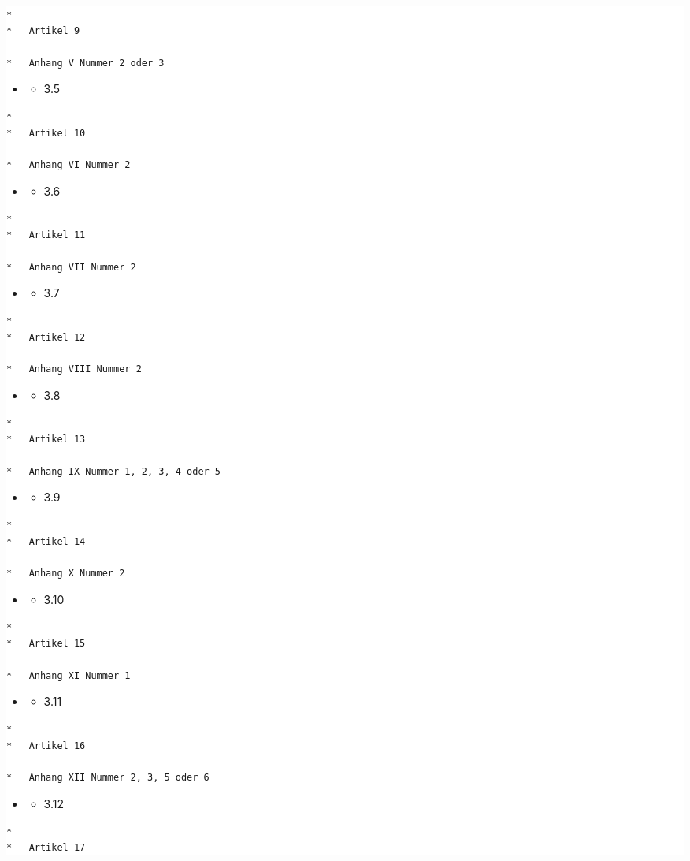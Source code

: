     *
    *   Artikel 9

    *   Anhang V Nummer 2 oder 3


*    *   3.5

    *
    *   Artikel 10

    *   Anhang VI Nummer 2


*    *   3.6

    *
    *   Artikel 11

    *   Anhang VII Nummer 2


*    *   3.7

    *
    *   Artikel 12

    *   Anhang VIII Nummer 2


*    *   3.8

    *
    *   Artikel 13

    *   Anhang IX Nummer 1, 2, 3, 4 oder 5


*    *   3.9

    *
    *   Artikel 14

    *   Anhang X Nummer 2


*    *   3.10

    *
    *   Artikel 15

    *   Anhang XI Nummer 1


*    *   3.11

    *
    *   Artikel 16

    *   Anhang XII Nummer 2, 3, 5 oder 6


*    *   3.12

    *
    *   Artikel 17
